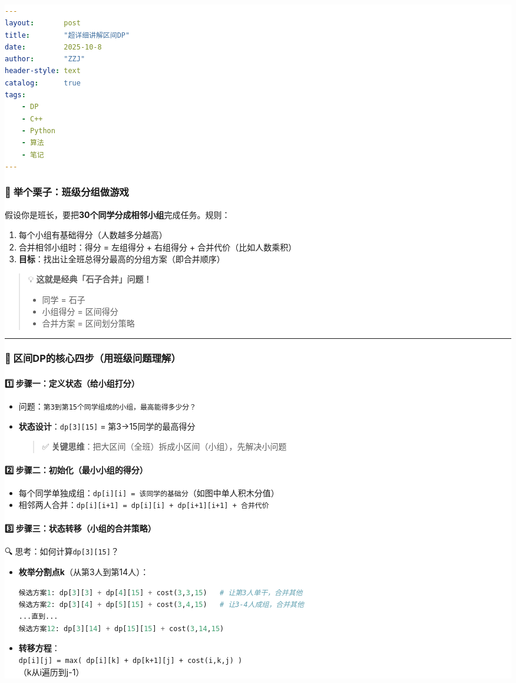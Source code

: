 ```yaml
---
layout:       post
title:        "超详细讲解区间DP"
date:         2025-10-8
author:       "ZZJ"
header-style: text
catalog:      true
tags: 
    - DP
    - C++
    - Python
    - 算法
    - 笔记
---
```



<video src="https://upos-sz-estghw.bilivideo.com/upgcxcode/08/26/209602608/209602608-1-208.mp4?e=ig8euxZM2rNcNbRVhwdVhwdlhWdVhwdVhoNvNC8BqJIzNbfq9rVEuxTEnE8L5F6VnEsSTx0vkX8fqJeYTj_lta53NCM=&trid=4b4cc7e029754ada95aaea49733e37eT&mid=3546831675984065&nbs=1&uipk=5&gen=playurlv3&os=estghw&og=hw&oi=2018263300&platform=html5&deadline=1759899500&upsig=224175d2e4de573d52767bfa21694ce0&uparams=e,trid,mid,nbs,uipk,gen,os,og,oi,platform,deadline&bvc=vod&nettype=0&bw=579571&mobi_app=&agrr=0&buvid=&build=0&dl=0&f=T_0_0&orderid=0,1"></video>



### 🌰 **举个栗子：班级分组做游戏**
假设你是班长，要把**30个同学分成相邻小组**完成任务。规则：
1. 每个小组有基础得分（人数越多分越高）
2. 合并相邻小组时：得分 = 左组得分 + 右组得分 + 合并代价（比如人数乘积）
3. **目标**：找出让全班总得分最高的分组方案（即合并顺序）

> 💡 **这就是经典「石子合并」问题！**  
> - 同学 = 石子  
> - 小组得分 = 区间得分  
> - 合并方案 = 区间划分策略  

---

### 🧩 区间DP的核心四步（用班级问题理解）
#### 1️⃣ **步骤一：定义状态（给小组打分）**  
- 问题：`第3到第15个同学组成的小组，最高能得多少分？`  
- **状态设计**：`dp[3][15]` = 第3→15同学的最高得分  
  
  > ✅ **关键思维**：把大区间（全班）拆成小区间（小组），先解决小问题

#### 2️⃣ **步骤二：初始化（最小小组的得分）**  
- 每个同学单独成组：`dp[i][i] = 该同学的基础分`（如图中单人积木分值）  
- 相邻两人合并：`dp[i][i+1] = dp[i][i] + dp[i+1][i+1] + 合并代价`  

#### 3️⃣ **步骤三：状态转移（小组的合并策略）**  
🔍 思考：如何计算`dp[3][15]`？  
- **枚举分割点k**（从第3人到第14人）：  
  ```python
  候选方案1: dp[3][3] + dp[4][15] + cost(3,3,15)   # 让第3人单干，合并其他
  候选方案2: dp[3][4] + dp[5][15] + cost(3,4,15)   # 让3-4人成组，合并其他
  ...直到...
  候选方案12: dp[3][14] + dp[15][15] + cost(3,14,15) 
  ```
- **转移方程**：  
  `dp[i][j] = max( dp[i][k] + dp[k+1][j] + cost(i,k,j) )`  
  （k从i遍历到j-1）  
